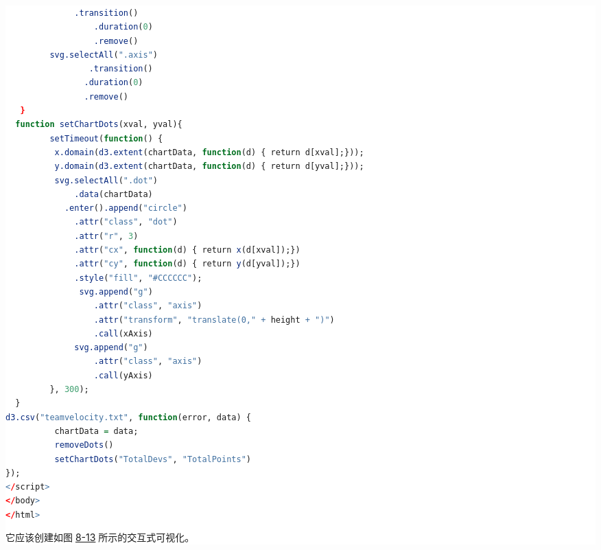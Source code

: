 ```r
              .transition()
                  .duration(0)
                  .remove()
         svg.selectAll(".axis")
                 .transition()
                .duration(0)
                .remove()
   }
  function setChartDots(xval, yval){
         setTimeout(function() {
          x.domain(d3.extent(chartData, function(d) { return d[xval];}));
          y.domain(d3.extent(chartData, function(d) { return d[yval];}));
          svg.selectAll(".dot")
              .data(chartData)
            .enter().append("circle")
              .attr("class", "dot")
              .attr("r", 3)
              .attr("cx", function(d) { return x(d[xval]);})
              .attr("cy", function(d) { return y(d[yval]);})
              .style("fill", "#CCCCCC");
               svg.append("g")
                  .attr("class", "axis")
                  .attr("transform", "translate(0," + height + ")")
                  .call(xAxis)
              svg.append("g")
                  .attr("class", "axis")
                  .call(yAxis)
         }, 300);
  }
d3.csv("teamvelocity.txt", function(error, data) {
          chartData = data;
          removeDots()
          setChartDots("TotalDevs", "TotalPoints")
});
</script>
</body>
</html>

```

它应该创建如图 [8-13](#Fig13) 所示的交互式可视化。
